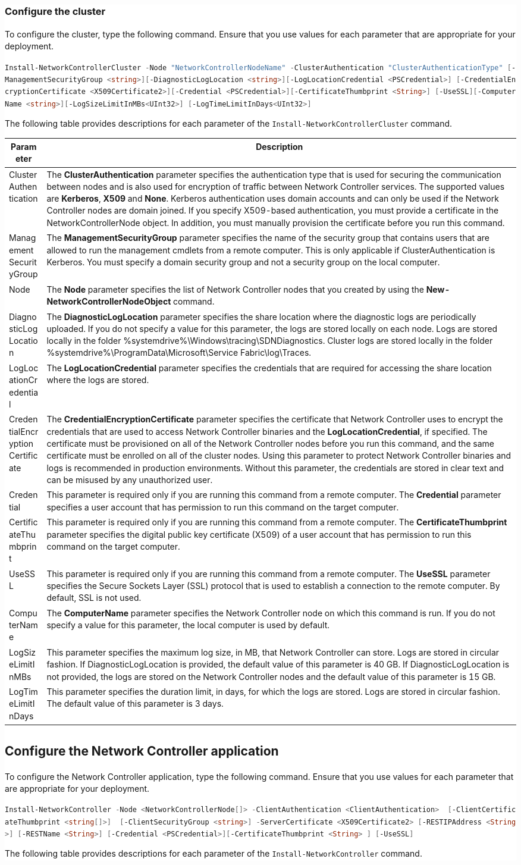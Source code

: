 ### Configure the cluster

To configure the cluster,  type the following command. Ensure that you use values for each parameter that are appropriate for your deployment.

```powershell
Install-NetworkControllerCluster -Node "NetworkControllerNodeName" -ClusterAuthentication "ClusterAuthenticationType" [-ManagementSecurityGroup <string>][-DiagnosticLogLocation <string>][-LogLocationCredential <PSCredential>] [-CredentialEncryptionCertificate <X509Certificate2>][-Credential <PSCredential>][-CertificateThumbprint <String>] [-UseSSL][-ComputerName <string>][-LogSizeLimitInMBs<UInt32>] [-LogTimeLimitInDays<UInt32>]
```

The following table provides descriptions for each parameter of the `Install-NetworkControllerCluster` command.
  
|Parameter|Description|
|-------------|---------------|
|ClusterAuthentication|The **ClusterAuthentication** parameter specifies the authentication type that is used for securing the communication between nodes and is also used for encryption of traffic between Network Controller services. The supported values are **Kerberos**, **X509** and **None**. Kerberos authentication uses domain accounts and can only be used if the Network Controller nodes are domain joined. If you specify X509-based authentication, you must provide a certificate in the NetworkControllerNode object. In addition, you must manually provision the certificate before you run this command.|
|ManagementSecurityGroup|The **ManagementSecurityGroup** parameter specifies the name of the security group that contains users that are allowed to run the management cmdlets from a remote computer. This is only applicable if ClusterAuthentication is Kerberos. You must specify a domain security group and not a security group on the local computer.|
|Node|The **Node** parameter specifies the list of Network Controller nodes that you  created by using the **New-NetworkControllerNodeObject** command.|
|DiagnosticLogLocation|The **DiagnosticLogLocation** parameter specifies the share location where the diagnostic logs are periodically uploaded. If you do not specify a value for this parameter, the logs are stored locally on each node. Logs are stored locally in the folder %systemdrive%\Windows\tracing\SDNDiagnostics. Cluster logs are stored locally in the folder %systemdrive%\ProgramData\Microsoft\Service Fabric\log\Traces.|
|LogLocationCredential|The **LogLocationCredential** parameter specifies the credentials that are required for accessing the share location where the logs are stored.|
|CredentialEncryptionCertificate|The **CredentialEncryptionCertificate** parameter specifies the certificate that Network Controller uses to encrypt the credentials that are used to access Network Controller binaries and the **LogLocationCredential**, if specified. The certificate must be provisioned on all of the Network Controller nodes before you run this command, and the same certificate must be enrolled on all of the cluster nodes. Using this parameter to protect Network Controller binaries and logs is recommended in production environments. Without this parameter, the credentials are stored in clear text and can be misused by any unauthorized user.|
|Credential|This parameter is required only if you are running this command from a remote computer. The **Credential** parameter specifies a user account that has permission to run this command on the target computer.|
|CertificateThumbprint|This parameter is required only if you are running this command from a remote computer. The **CertificateThumbprint** parameter specifies the digital public key certificate (X509) of a user account that has permission to run this command on the target computer.|
|UseSSL|This parameter is required only if you are running this command from a remote computer. The **UseSSL** parameter specifies the Secure Sockets Layer (SSL) protocol that is used to establish a connection to the remote computer. By default, SSL is not used.|
|ComputerName|The **ComputerName** parameter specifies the Network Controller node on which this command is run. If you do not specify a value for this parameter, the local computer is used by default.|
|LogSizeLimitInMBs|This parameter specifies the maximum log size, in MB, that Network Controller can store. Logs are stored in circular fashion. If DiagnosticLogLocation is provided, the default value of this parameter is 40 GB. If DiagnosticLogLocation is not provided, the logs are stored on the Network Controller nodes and the default value of this parameter is 15 GB.|
|LogTimeLimitInDays|This parameter specifies the duration limit, in days, for which the logs are stored. Logs are stored in circular fashion. The default value of this parameter is 3 days.|

## Configure the Network Controller application

To configure the Network Controller application, type the following command. Ensure that you use values for each parameter that are appropriate for your deployment.

```powershell
Install-NetworkController -Node <NetworkControllerNode[]> -ClientAuthentication <ClientAuthentication>  [-ClientCertificateThumbprint <string[]>]  [-ClientSecurityGroup <string>] -ServerCertificate <X509Certificate2> [-RESTIPAddress <String>] [-RESTName <String>] [-Credential <PSCredential>][-CertificateThumbprint <String> ] [-UseSSL]
```

The following table provides descriptions for each parameter of the `Install-NetworkController` command.
